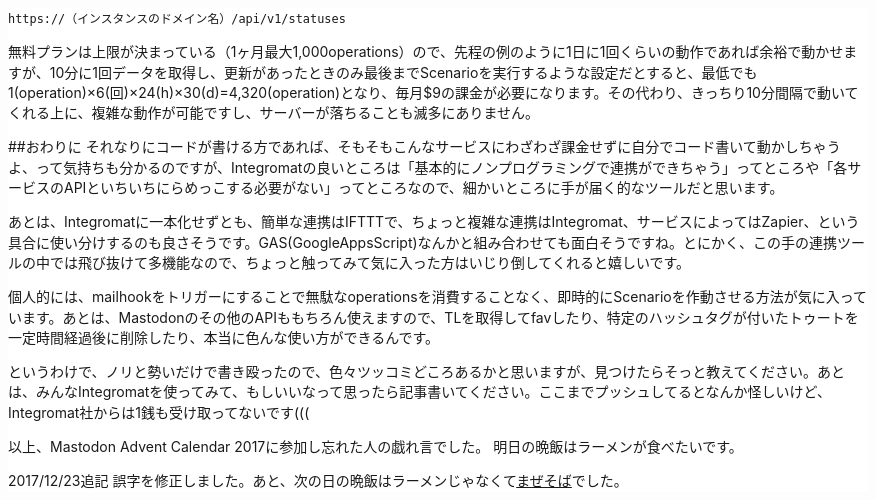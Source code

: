 ```https://（インスタンスのドメイン名）/api/v1/statuses```

無料プランは上限が決まっている（1ヶ月最大1,000operations）ので、先程の例のように1日に1回くらいの動作であれば余裕で動かせますが、10分に1回データを取得し、更新があったときのみ最後までScenarioを実行するような設定だとすると、最低でも1(operation)×6(回)×24(h)×30(d)=4,320(operation)となり、毎月$9の課金が必要になります。その代わり、きっちり10分間隔で動いてくれる上に、複雑な動作が可能ですし、サーバーが落ちることも滅多にありません。

##おわりに
それなりにコードが書ける方であれば、そもそもこんなサービスにわざわざ課金せずに自分でコード書いて動かしちゃうよ、って気持ちも分かるのですが、Integromatの良いところは「基本的にノンプログラミングで連携ができちゃう」ってところや「各サービスのAPIといちいちにらめっこする必要がない」ってところなので、細かいところに手が届く的なツールだと思います。

あとは、Integromatに一本化せずとも、簡単な連携はIFTTTで、ちょっと複雑な連携はIntegromat、サービスによってはZapier、という具合に使い分けするのも良さそうです。GAS(GoogleAppsScript)なんかと組み合わせても面白そうですね。とにかく、この手の連携ツールの中では飛び抜けて多機能なので、ちょっと触ってみて気に入った方はいじり倒してくれると嬉しいです。

個人的には、mailhookをトリガーにすることで無駄なoperationsを消費することなく、即時的にScenarioを作動させる方法が気に入っています。あとは、Mastodonのその他のAPIももちろん使えますので、TLを取得してfavしたり、特定のハッシュタグが付いたトゥートを一定時間経過後に削除したり、本当に色んな使い方ができるんです。

というわけで、ノリと勢いだけで書き殴ったので、色々ツッコミどころあるかと思いますが、見つけたらそっと教えてください。あとは、みんなIntegromatを使ってみて、もしいいなって思ったら記事書いてください。ここまでプッシュしてるとなんか怪しいけど、Integromat社からは1銭も受け取ってないです(((

以上、Mastodon Advent Calendar 2017に参加し忘れた人の戯れ言でした。
明日の晩飯はラーメンが食べたいです。

2017/12/23追記
誤字を修正しました。あと、次の日の晩飯はラーメンじゃなくて[まぜそば](https://mastportal.info/3309)でした。
